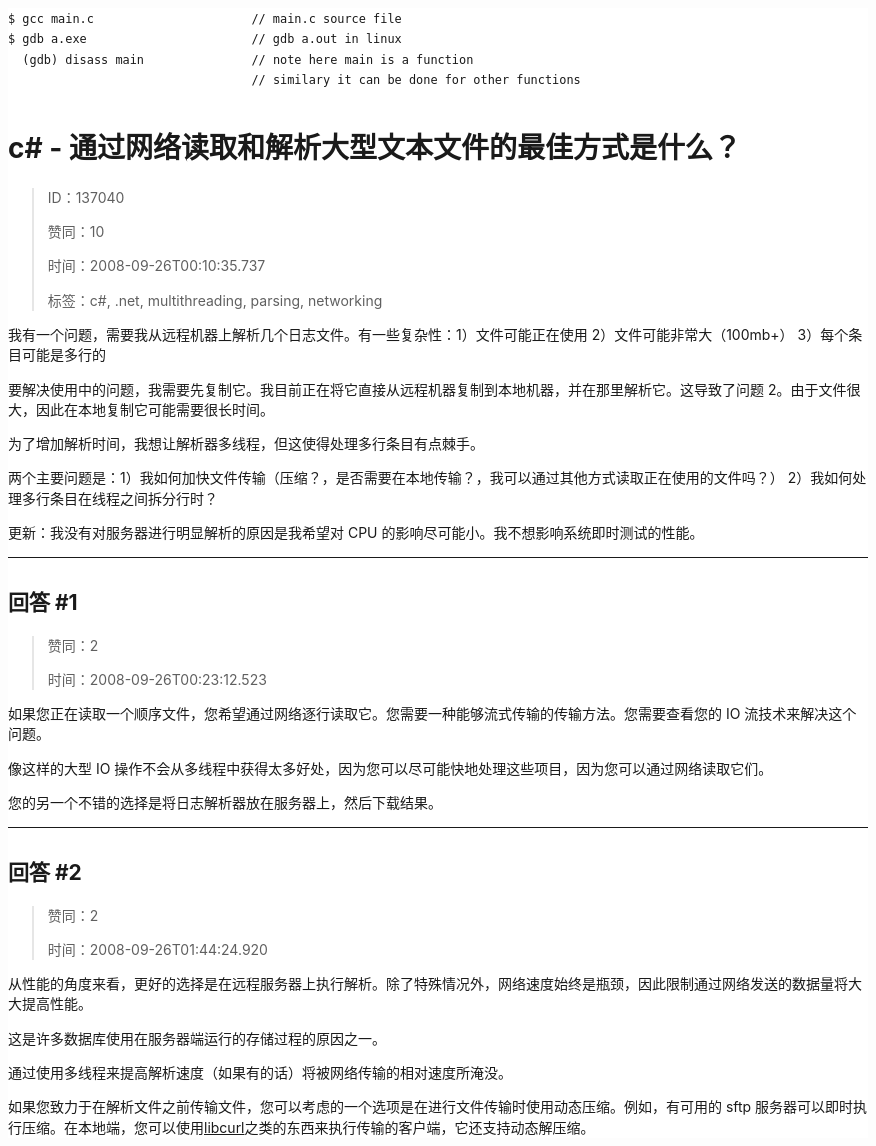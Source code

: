 ```
$ gcc main.c                      // main.c source file
$ gdb a.exe                       // gdb a.out in linux
  (gdb) disass main               // note here main is a function
                                  // similary it can be done for other functions 
```

# c# - 通过网络读取和解析大型文本文件的最佳方式是什么？

> ID：137040
> 
> 赞同：10
> 
> 时间：2008-09-26T00:10:35.737
> 
> 标签：c#, .net, multithreading, parsing, networking

我有一个问题，需要我从远程机器上解析几个日志文件。有一些复杂性：1）文件可能正在使用 2）文件可能非常大（100mb+） 3）每个条目可能是多行的

要解决使用中的问题，我需要先复制它。我目前正在将它直接从远程机器复制到本地机器，并在那里解析它。这导致了问题 2。由于文件很大，因此在本地复制它可能需要很长时间。

为了增加解析时间，我想让解析器多线程，但这使得处理多行条目有点棘手。

两个主要问题是：1）我如何加快文件传输（压缩？，是否需要在本地传输？，我可以通过其他方式读取正在使用的文件吗？） 2）我如何处理多行条目在线程之间拆分行时？

更新：我没有对服务器进行明显解析的原因是我希望对 CPU 的影响尽可能小。我不想影响系统即时测试的性能。

* * *

## 回答 #1

> 赞同：2
> 
> 时间：2008-09-26T00:23:12.523

如果您正在读取一个顺序文件，您希望通过网络逐行读取它。您需要一种能够流式传输的传输方法。您需要查看您的 IO 流技术来解决这个问题。

像这样的大型 IO 操作不会从多线程中获得太多好处，因为您可以尽可能快地处理这些项目，因为您可以通过网络读取它们。

您的另一个不错的选择是将日志解析器放在服务器上，然后下载结果。

* * *

## 回答 #2

> 赞同：2
> 
> 时间：2008-09-26T01:44:24.920

从性能的角度来看，更好的选择是在远程服务器上执行解析。除了特殊情况外，网络速度始终是瓶颈，因此限制通过网络发送的数据量将大大提高性能。

这是许多数据库使用在服务器端运行的存储过程的原因之一。

通过使用多线程来提高解析速度（如果有的话）将被网络传输的相对速度所淹没。

如果您致力于在解析文件之前传输文件，您可以考虑的一个选项是在进行文件传输时使用动态压缩。例如，有可用的 sftp 服务器可以即时执行压缩。在本地端，您可以使用[libcurl](http://curl.haxx.se/libcurl/)之类的东西来执行传输的客户端，它还支持动态解压缩。

